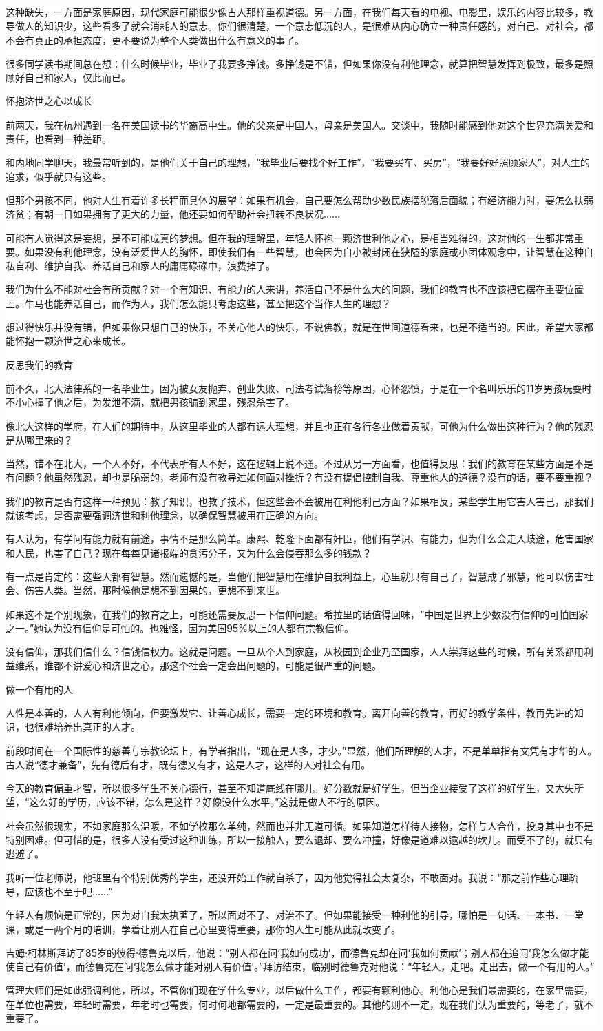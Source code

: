 这种缺失，一方面是家庭原因，现代家庭可能很少像古人那样重视道德。另一方面，在我们每天看的电视、电影里，娱乐的内容比较多，教导做人的知识少，这些看多了就会消耗人的意志。你们很清楚，一个意志低沉的人，是很难从内心确立一种责任感的，对自己、对社会，都不会有真正的承担态度，更不要说为整个人类做出什么有意义的事了。

很多同学读书期间总在想：什么时候毕业，毕业了我要多挣钱。多挣钱是不错，但如果你没有利他理念，就算把智慧发挥到极致，最多是照顾好自己和家人，仅此而已。

怀抱济世之心以成长

前两天，我在杭州遇到一名在美国读书的华裔高中生。他的父亲是中国人，母亲是美国人。交谈中，我随时能感到他对这个世界充满关爱和责任，也看到一种差距。

和内地同学聊天，我最常听到的，是他们关于自己的理想，“我毕业后要找个好工作”，“我要买车、买房”，“我要好好照顾家人”，对人生的追求，似乎就只有这些。

但那个男孩不同，他对人生有着许多长程而具体的展望：如果有机会，自己要怎么帮助少数民族摆脱落后面貌；有经济能力时，要怎么扶弱济贫；有朝一日如果拥有了更大的力量，他还要如何帮助社会扭转不良状况……

可能有人觉得这是妄想，是不可能成真的梦想。但在我的理解里，年轻人怀抱一颗济世利他之心，是相当难得的，这对他的一生都非常重要。如果没有利他理念，没有泛爱世人的胸怀，即使我们有一些智慧，也会因为自小被封闭在狭隘的家庭或小团体观念中，让智慧在这种自私自利、维护自我、养活自己和家人的庸庸碌碌中，浪费掉了。

我们为什么不能对社会有所贡献？对一个有知识、有能力的人来讲，养活自己不是什么大的问题，我们的教育也不应该把它摆在重要位置上。牛马也能养活自己，而作为人，我们怎么能只考虑这些，甚至把这个当作人生的理想？

想过得快乐并没有错，但如果你只想自己的快乐，不关心他人的快乐，不说佛教，就是在世间道德看来，也是不适当的。因此，希望大家都能怀抱一颗济世之心来成长。

反思我们的教育

前不久，北大法律系的一名毕业生，因为被女友抛弃、创业失败、司法考试落榜等原因，心怀怨愤，于是在一个名叫乐乐的11岁男孩玩耍时不小心撞了他之后，为发泄不满，就把男孩骗到家里，残忍杀害了。

像北大这样的学府，在人们的期待中，从这里毕业的人都有远大理想，并且也正在各行各业做着贡献，可他为什么做出这种行为？他的残忍是从哪里来的？

当然，错不在北大，一个人不好，不代表所有人不好，这在逻辑上说不通。不过从另一方面看，也值得反思：我们的教育在某些方面是不是有问题？他虽然残忍，却也是脆弱的，老师有没有教导过如何面对挫折？有没有提倡控制自我、尊重他人的道德？没有的话，要不要重视？

我们的教育是否有这样一种预见：教了知识，也教了技术，但这些会不会被用在利他利己方面？如果相反，某些学生用它害人害己，那我们就该考虑，是否需要强调济世和利他理念，以确保智慧被用在正确的方向。

有人认为，有学问有能力就有前途，事情不是那么简单。康熙、乾隆下面都有奸臣，他们有学识、有能力，但为什么会走入歧途，危害国家和人民，也害了自己？现在每每见诸报端的贪污分子，又为什么会侵吞那么多的钱款？

有一点是肯定的：这些人都有智慧。然而遗憾的是，当他们把智慧用在维护自我利益上，心里就只有自己了，智慧成了邪慧，他可以伤害社会、伤害人类。当然，那时候他是想不到因果的，更想不到来世。

如果这不是个别现象，在我们的教育之上，可能还需要反思一下信仰问题。希拉里的话值得回味，“中国是世界上少数没有信仰的可怕国家之一。”她认为没有信仰是可怕的。也难怪，因为美国95%以上的人都有宗教信仰。

没有信仰，那我们信什么？信钱信权力。这就是问题。一旦从个人到家庭，从校园到企业乃至国家，人人崇拜这些的时候，所有关系都用利益维系，谁都不讲爱心和济世之心，那这个社会一定会出问题的，可能是很严重的问题。

做一个有用的人

人性是本善的，人人有利他倾向，但要激发它、让善心成长，需要一定的环境和教育。离开向善的教育，再好的教学条件，教再先进的知识，也很难培养出真正的人才。

前段时间在一个国际性的慈善与宗教论坛上，有学者指出，“现在是人多，才少。”显然，他们所理解的人才，不是单单指有文凭有才华的人。古人说“德才兼备”，先有德后有才，既有德又有才，这是人才，这样的人对社会有用。

今天的教育偏重才智，所以很多学生不关心德行，甚至不知道底线在哪儿。好分数就是好学生，但当企业接受了这样的好学生，又大失所望，“这么好的学历，应该不错，怎么是这样？好像没什么水平。”这就是做人不行的原因。

社会虽然很现实，不如家庭那么温暖，不如学校那么单纯，然而也并非无道可循。如果知道怎样待人接物，怎样与人合作，投身其中也不是特别困难。但可惜的是，很多人没有受过这种训练，所以一接触人，要么退却、要么冲撞，好像是道难以逾越的坎儿。而受不了的，就只有逃避了。

我听一位老师说，他班里有个特别优秀的学生，还没开始工作就自杀了，因为他觉得社会太复杂，不敢面对。我说：“那之前作些心理疏导，应该也不至于吧……”

年轻人有烦恼是正常的，因为对自我太执著了，所以面对不了、对治不了。但如果能接受一种利他的引导，哪怕是一句话、一本书、一堂课，或是一两个月的培训，学着让别人在自己心里变得重要，那你的人生可能从此就改变了。

吉姆·柯林斯拜访了85岁的彼得·德鲁克以后，他说：“别人都在问‘我如何成功’，而德鲁克却在问‘我如何贡献’；别人都在追问‘我怎么做才能使自己有价值’，而德鲁克在问‘我怎么做才能对别人有价值’。”拜访结束，临别时德鲁克对他说：“年轻人，走吧。走出去，做一个有用的人。”

管理大师们是如此强调利他，所以，不管你们现在学什么专业，以后做什么工作，都要有颗利他心。利他心是我们最需要的，在家里需要，在单位也需要，年轻时需要，年老时也需要，何时何地都需要的，一定是最重要的。其他的则不一定，现在我们认为重要的，等老了，就不重要了。
